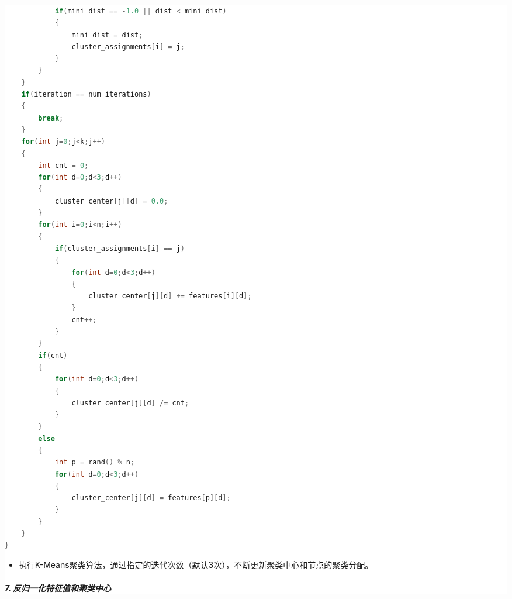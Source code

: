 ```cpp
            if(mini_dist == -1.0 || dist < mini_dist)
            {
                mini_dist = dist;
                cluster_assignments[i] = j;
            }
        }
    }
    if(iteration == num_iterations) 
    {
        break;
    }
    for(int j=0;j<k;j++)
    {
        int cnt = 0;
        for(int d=0;d<3;d++)
        {
            cluster_center[j][d] = 0.0;
        }
        for(int i=0;i<n;i++)
        {
            if(cluster_assignments[i] == j)
            {
                for(int d=0;d<3;d++)
                {
                    cluster_center[j][d] += features[i][d];
                }
                cnt++;
            }
        }
        if(cnt)
        {
            for(int d=0;d<3;d++)
            {
                cluster_center[j][d] /= cnt;
            }
        }
        else 
        {
            int p = rand() % n;
            for(int d=0;d<3;d++)
            {
                cluster_center[j][d] = features[p][d];
            }
        }
    }
}
```

- 执行K-Means聚类算法，通过指定的迭代次数（默认3次），不断更新聚类中心和节点的聚类分配。

##### 7. 反归一化特征值和聚类中心
